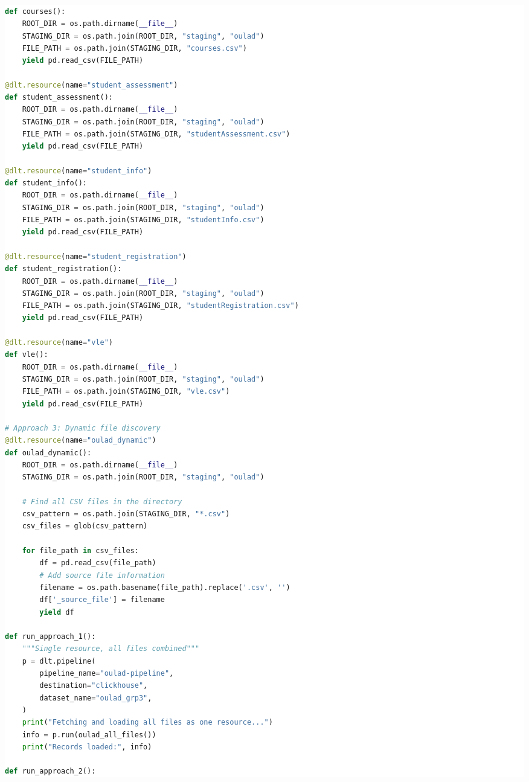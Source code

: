 ```python
def courses():
    ROOT_DIR = os.path.dirname(__file__)
    STAGING_DIR = os.path.join(ROOT_DIR, "staging", "oulad")
    FILE_PATH = os.path.join(STAGING_DIR, "courses.csv")
    yield pd.read_csv(FILE_PATH)

@dlt.resource(name="student_assessment")
def student_assessment():
    ROOT_DIR = os.path.dirname(__file__)
    STAGING_DIR = os.path.join(ROOT_DIR, "staging", "oulad")
    FILE_PATH = os.path.join(STAGING_DIR, "studentAssessment.csv")
    yield pd.read_csv(FILE_PATH)

@dlt.resource(name="student_info")
def student_info():
    ROOT_DIR = os.path.dirname(__file__)
    STAGING_DIR = os.path.join(ROOT_DIR, "staging", "oulad")
    FILE_PATH = os.path.join(STAGING_DIR, "studentInfo.csv")
    yield pd.read_csv(FILE_PATH)

@dlt.resource(name="student_registration")
def student_registration():
    ROOT_DIR = os.path.dirname(__file__)
    STAGING_DIR = os.path.join(ROOT_DIR, "staging", "oulad")
    FILE_PATH = os.path.join(STAGING_DIR, "studentRegistration.csv")
    yield pd.read_csv(FILE_PATH)
    
@dlt.resource(name="vle")
def vle():
    ROOT_DIR = os.path.dirname(__file__)
    STAGING_DIR = os.path.join(ROOT_DIR, "staging", "oulad")
    FILE_PATH = os.path.join(STAGING_DIR, "vle.csv")
    yield pd.read_csv(FILE_PATH)

# Approach 3: Dynamic file discovery
@dlt.resource(name="oulad_dynamic")
def oulad_dynamic():
    ROOT_DIR = os.path.dirname(__file__)
    STAGING_DIR = os.path.join(ROOT_DIR, "staging", "oulad")
    
    # Find all CSV files in the directory
    csv_pattern = os.path.join(STAGING_DIR, "*.csv")
    csv_files = glob(csv_pattern)
    
    for file_path in csv_files:
        df = pd.read_csv(file_path)
        # Add source file information
        filename = os.path.basename(file_path).replace('.csv', '')
        df['_source_file'] = filename
        yield df

def run_approach_1():
    """Single resource, all files combined"""
    p = dlt.pipeline(
        pipeline_name="oulad-pipeline",
        destination="clickhouse",
        dataset_name="oulad_grp3",
    )
    print("Fetching and loading all files as one resource...")
    info = p.run(oulad_all_files())
    print("Records loaded:", info)

def run_approach_2():
```